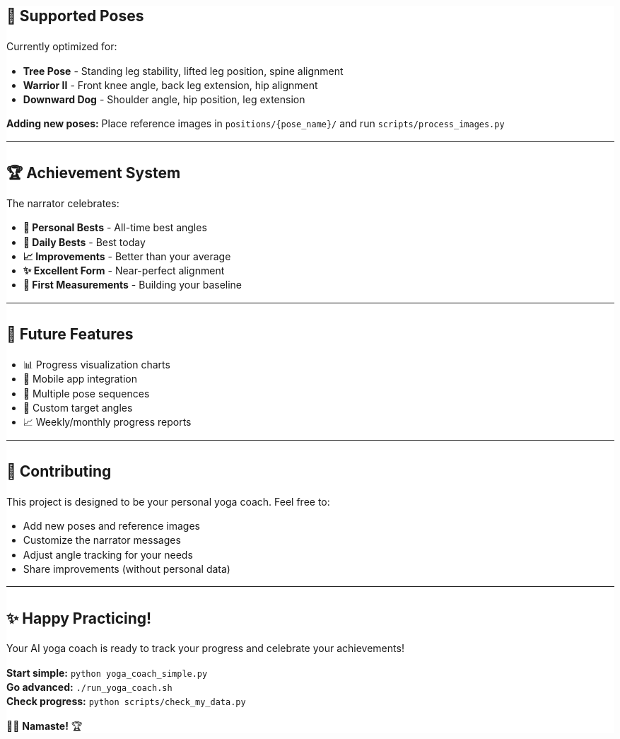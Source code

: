 
## 🧘 **Supported Poses**

Currently optimized for:
- **Tree Pose** - Standing leg stability, lifted leg position, spine alignment
- **Warrior II** - Front knee angle, back leg extension, hip alignment  
- **Downward Dog** - Shoulder angle, hip position, leg extension

**Adding new poses:** Place reference images in `positions/{pose_name}/` and run `scripts/process_images.py`

---

## 🏆 **Achievement System**

The narrator celebrates:
- **🥇 Personal Bests** - All-time best angles
- **🎯 Daily Bests** - Best today  
- **📈 Improvements** - Better than your average
- **✨ Excellent Form** - Near-perfect alignment
- **🎉 First Measurements** - Building your baseline

---

## 🔮 **Future Features**

- 📊 Progress visualization charts
- 📱 Mobile app integration  
- 🤝 Multiple pose sequences
- 🎯 Custom target angles
- 📈 Weekly/monthly progress reports

---

## 🤝 **Contributing**

This project is designed to be your personal yoga coach. Feel free to:
- Add new poses and reference images
- Customize the narrator messages  
- Adjust angle tracking for your needs
- Share improvements (without personal data)

---

## ✨ **Happy Practicing!**

Your AI yoga coach is ready to track your progress and celebrate your achievements! 

**Start simple:** `python yoga_coach_simple.py`  
**Go advanced:** `./run_yoga_coach.sh`  
**Check progress:** `python scripts/check_my_data.py`

🧘‍♀️ **Namaste!** 🏆
